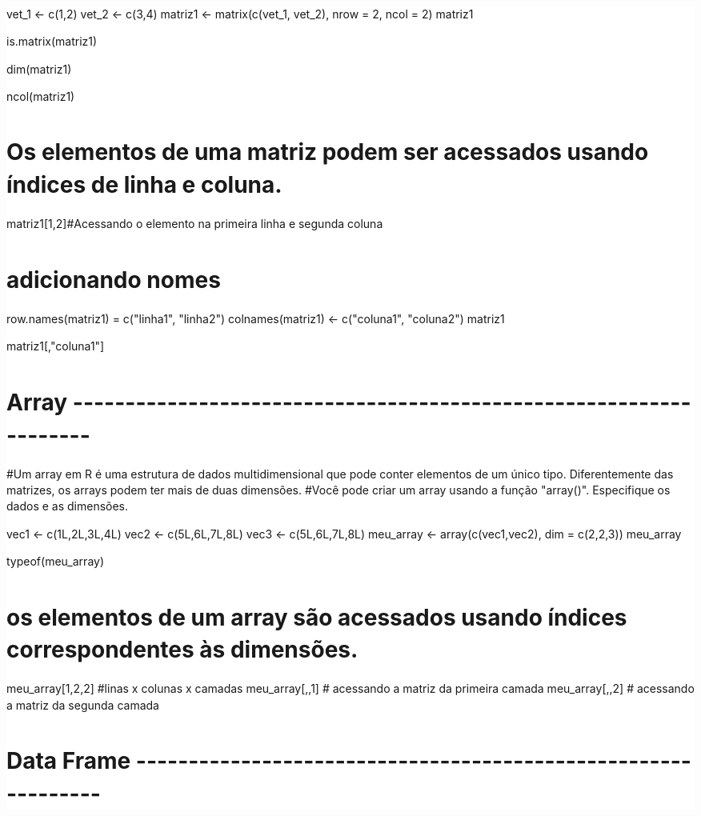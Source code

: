 vet_1 <- c(1,2)
vet_2 <- c(3,4)
matriz1 <- matrix(c(vet_1, vet_2), nrow = 2, ncol = 2)
matriz1

is.matrix(matriz1)

dim(matriz1)

ncol(matriz1)

# Os elementos de uma matriz podem ser acessados usando índices de linha e coluna.

matriz1[1,2]#Acessando o elemento na primeira linha e segunda coluna

# adicionando nomes

row.names(matriz1) = c("linha1", "linha2")
colnames(matriz1) <- c("coluna1", "coluna2")
matriz1

matriz1[,"coluna1"]


# Array -------------------------------------------------------------------

#Um array em R é uma estrutura de dados multidimensional que pode conter elementos de um único tipo. Diferentemente das matrizes, os arrays podem ter mais de duas dimensões.
#Você pode criar um array usando a função "array()". Especifique os dados e as dimensões.

vec1 <- c(1L,2L,3L,4L)
vec2 <- c(5L,6L,7L,8L)
vec3 <- c(5L,6L,7L,8L)
meu_array <- array(c(vec1,vec2), dim = c(2,2,3))
meu_array  
  
typeof(meu_array)

# os elementos de um array são acessados usando índices correspondentes às dimensões.

meu_array[1,2,2] #linas x colunas x camadas 
meu_array[,,1] # acessando a matriz da primeira camada
meu_array[,,2] # acessando a matriz da segunda camada


# Data Frame --------------------------------------------------------------
